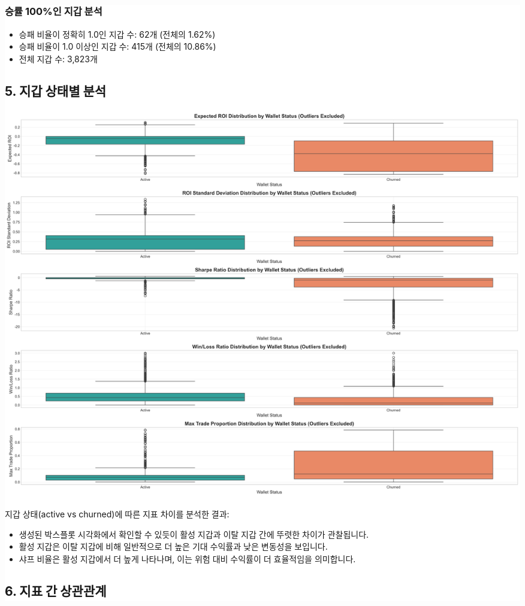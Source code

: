 ### 승률 100%인 지갑 분석
- 승패 비율이 정확히 1.0인 지갑 수: 62개 (전체의 1.62%)
- 승패 비율이 1.0 이상인 지갑 수: 415개 (전체의 10.86%)
- 전체 지갑 수: 3,823개

## 5. 지갑 상태별 분석
![지갑 상태별 지표 분포](./image/jackpot_criteria_by_wallet_status.png)

지갑 상태(active vs churned)에 따른 지표 차이를 분석한 결과:
- 생성된 박스플롯 시각화에서 확인할 수 있듯이 활성 지갑과 이탈 지갑 간에 뚜렷한 차이가 관찰됩니다.
- 활성 지갑은 이탈 지갑에 비해 일반적으로 더 높은 기대 수익률과 낮은 변동성을 보입니다.
- 샤프 비율은 활성 지갑에서 더 높게 나타나며, 이는 위험 대비 수익률이 더 효율적임을 의미합니다.

## 6. 지표 간 상관관계